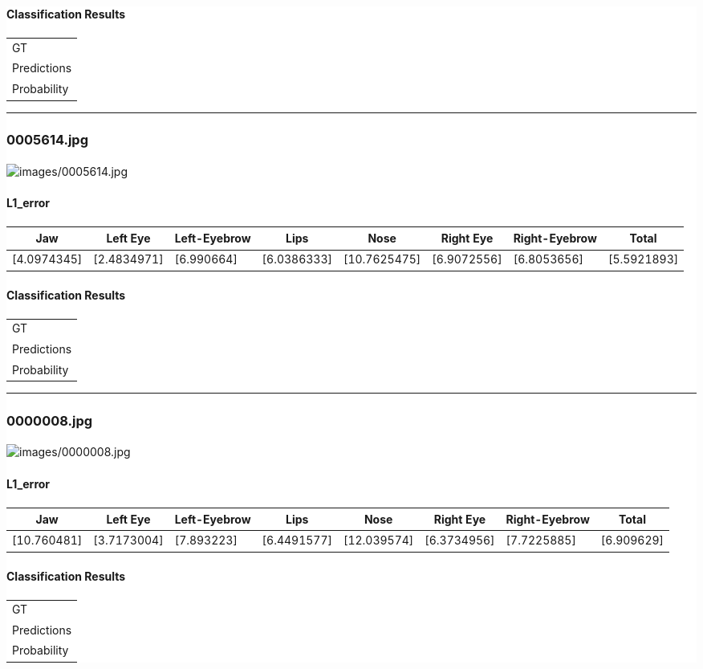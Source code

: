 #### Classification Results
| 	 | 
| ------ |
| GT |
| Predictions |
| Probability |

*** 

### 0005614.jpg

<img src="images/0005614.jpg" alt="images/0005614.jpg" width="256" /> 

#### L1_error

| Jaw| Left Eye| Left-Eyebrow| Lips| Nose| Right Eye| Right-Eyebrow| Total| 
| ------ |------ |------ |------ |------ |------ |------ |------ |
| [4.0974345] |[2.4834971] |[6.990664] |[6.0386333] |[10.7625475] |[6.9072556] |[6.8053656] |[5.5921893] |

#### Classification Results
| 	 | 
| ------ |
| GT |
| Predictions |
| Probability |

*** 

### 0000008.jpg

<img src="images/0000008.jpg" alt="images/0000008.jpg" width="256" /> 

#### L1_error

| Jaw| Left Eye| Left-Eyebrow| Lips| Nose| Right Eye| Right-Eyebrow| Total| 
| ------ |------ |------ |------ |------ |------ |------ |------ |
| [10.760481] |[3.7173004] |[7.893223] |[6.4491577] |[12.039574] |[6.3734956] |[7.7225885] |[6.909629] |

#### Classification Results
| 	 | 
| ------ |
| GT |
| Predictions |
| Probability |

